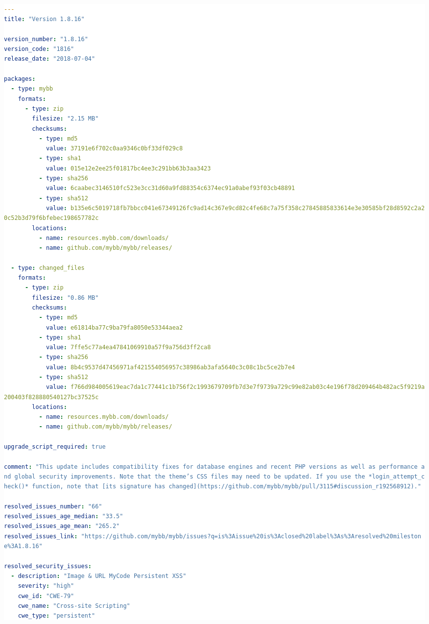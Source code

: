 ```yaml
---
title: "Version 1.8.16"

version_number: "1.8.16"
version_code: "1816"
release_date: "2018-07-04"

packages:
  - type: mybb
    formats:
      - type: zip
        filesize: "2.15 MB"
        checksums:
          - type: md5
            value: 37191e6f702c0aa9346c0bf33df029c8
          - type: sha1
            value: 015e12e2ee25f01817bc4ee3c291bb63b3aa3423
          - type: sha256
            value: 6caabec3146510fc523e3cc31d60a9fd88354c6374ec91a0abef93f03cb48891
          - type: sha512
            value: b135e6c5019718fb7bbcc041e67349126fc9ad14c367e9cd82c4fe68c7a75f358c27845885833614e3e30585bf28d8592c2a20c52b3d79f6bfebec198657782c
        locations:
          - name: resources.mybb.com/downloads/
          - name: github.com/mybb/mybb/releases/

  - type: changed_files
    formats:
      - type: zip
        filesize: "0.86 MB"
        checksums:
          - type: md5
            value: e61814ba77c9ba79fa8050e53344aea2
          - type: sha1
            value: 7ffe5c77a4ea47841069910a57f9a756d3ff2ca8
          - type: sha256
            value: 8b4c9537d47456971af421554056957c38986ab3afa5640c3c08c1bc5ce2b7e4
          - type: sha512
            value: f766d984005619eac7da1c77441c1b756f2c1993679709fb7d3e7f9739a729c99e82ab03c4e196f78d209464b482ac5f9219a200403f828880540127bc37525c
        locations:
          - name: resources.mybb.com/downloads/
          - name: github.com/mybb/mybb/releases/

upgrade_script_required: true

comment: "This update includes compatibility fixes for database engines and recent PHP versions as well as performance and global security improvements. Note that the theme’s CSS files may need to be updated. If you use the *login_attempt_check()* function, note that [its signature has changed](https://github.com/mybb/mybb/pull/3115#discussion_r192568912)."

resolved_issues_number: "66"
resolved_issues_age_median: "33.5"
resolved_issues_age_mean: "265.2"
resolved_issues_link: "https://github.com/mybb/mybb/issues?q=is%3Aissue%20is%3Aclosed%20label%3As%3Aresolved%20milestone%3A1.8.16"

resolved_security_issues:
  - description: "Image & URL MyCode Persistent XSS"
    severity: "high"
    cwe_id: "CWE-79"
    cwe_name: "Cross-site Scripting"
    cwe_type: "persistent"
```